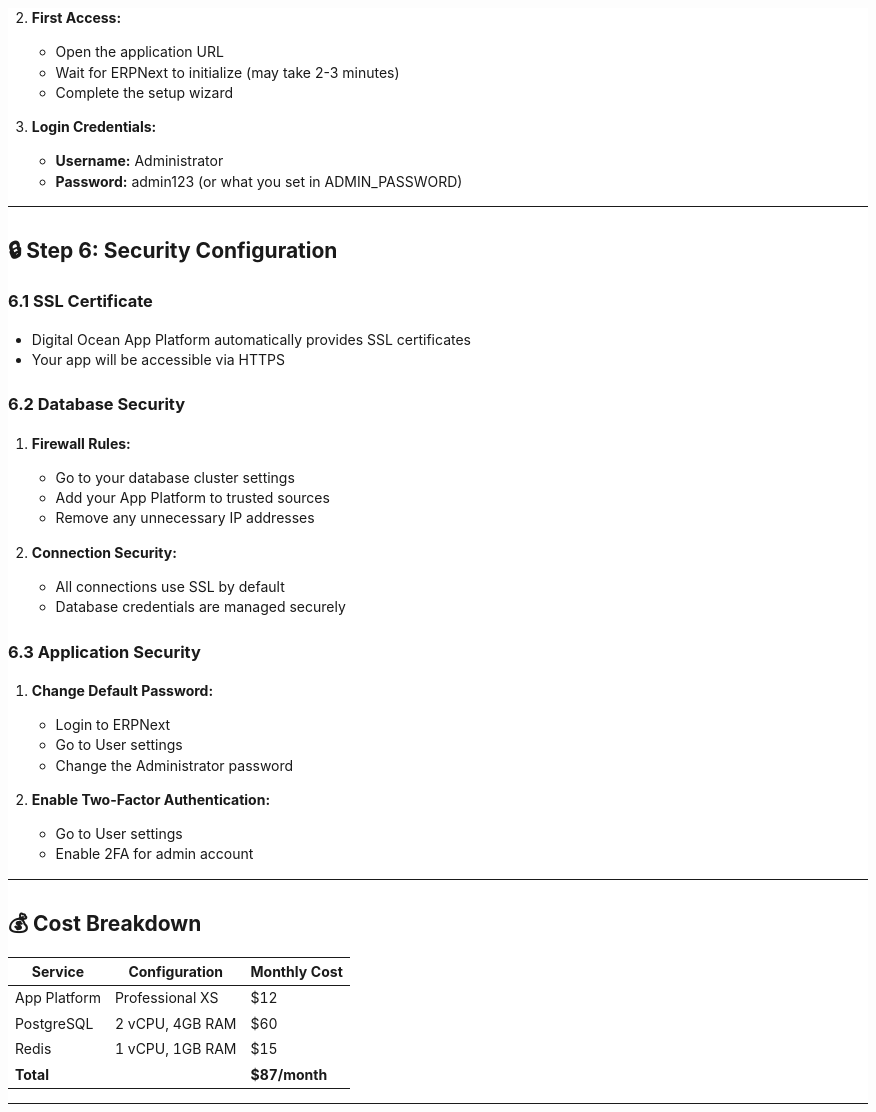 2. **First Access:**
   - Open the application URL
   - Wait for ERPNext to initialize (may take 2-3 minutes)
   - Complete the setup wizard

3. **Login Credentials:**
   - **Username:** Administrator
   - **Password:** admin123 (or what you set in ADMIN_PASSWORD)

---

## 🔒 Step 6: Security Configuration

### 6.1 SSL Certificate
- Digital Ocean App Platform automatically provides SSL certificates
- Your app will be accessible via HTTPS

### 6.2 Database Security
1. **Firewall Rules:**
   - Go to your database cluster settings
   - Add your App Platform to trusted sources
   - Remove any unnecessary IP addresses

2. **Connection Security:**
   - All connections use SSL by default
   - Database credentials are managed securely

### 6.3 Application Security
1. **Change Default Password:**
   - Login to ERPNext
   - Go to User settings
   - Change the Administrator password

2. **Enable Two-Factor Authentication:**
   - Go to User settings
   - Enable 2FA for admin account

---

## 💰 Cost Breakdown

| Service | Configuration | Monthly Cost |
|---------|---------------|-------------|
| App Platform | Professional XS | $12 |
| PostgreSQL | 2 vCPU, 4GB RAM | $60 |
| Redis | 1 vCPU, 1GB RAM | $15 |
| **Total** | | **$87/month** |

---
